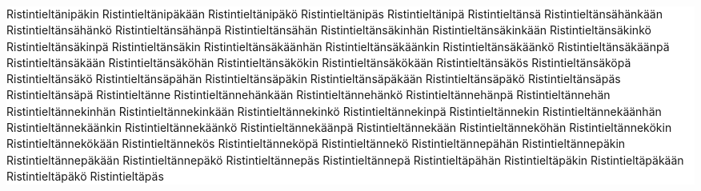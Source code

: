 Ristintieltänipäkin
Ristintieltänipäkään
Ristintieltänipäkö
Ristintieltänipäs
Ristintieltänipä
Ristintieltänsä
Ristintieltänsähänkään
Ristintieltänsähänkö
Ristintieltänsähänpä
Ristintieltänsähän
Ristintieltänsäkinhän
Ristintieltänsäkinkään
Ristintieltänsäkinkö
Ristintieltänsäkinpä
Ristintieltänsäkin
Ristintieltänsäkäänhän
Ristintieltänsäkäänkin
Ristintieltänsäkäänkö
Ristintieltänsäkäänpä
Ristintieltänsäkään
Ristintieltänsäköhän
Ristintieltänsäkökin
Ristintieltänsäkökään
Ristintieltänsäkös
Ristintieltänsäköpä
Ristintieltänsäkö
Ristintieltänsäpähän
Ristintieltänsäpäkin
Ristintieltänsäpäkään
Ristintieltänsäpäkö
Ristintieltänsäpäs
Ristintieltänsäpä
Ristintieltänne
Ristintieltännehänkään
Ristintieltännehänkö
Ristintieltännehänpä
Ristintieltännehän
Ristintieltännekinhän
Ristintieltännekinkään
Ristintieltännekinkö
Ristintieltännekinpä
Ristintieltännekin
Ristintieltännekäänhän
Ristintieltännekäänkin
Ristintieltännekäänkö
Ristintieltännekäänpä
Ristintieltännekään
Ristintieltänneköhän
Ristintieltännekökin
Ristintieltännekökään
Ristintieltännekös
Ristintieltänneköpä
Ristintieltännekö
Ristintieltännepähän
Ristintieltännepäkin
Ristintieltännepäkään
Ristintieltännepäkö
Ristintieltännepäs
Ristintieltännepä
Ristintieltäpähän
Ristintieltäpäkin
Ristintieltäpäkään
Ristintieltäpäkö
Ristintieltäpäs